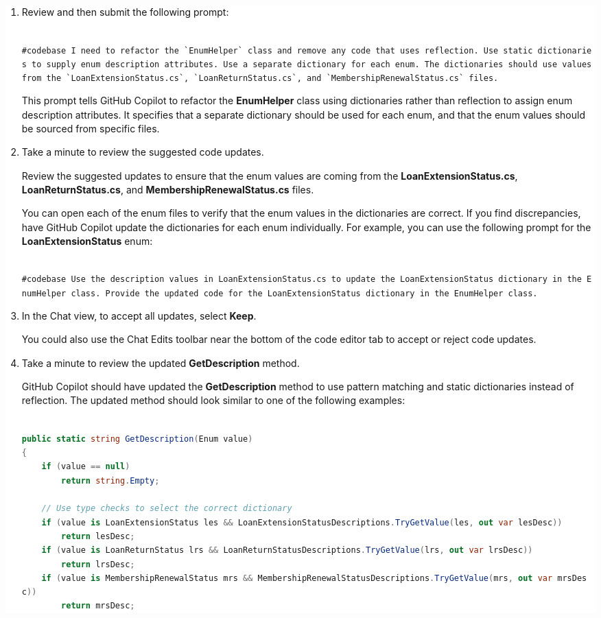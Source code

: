 1. Review and then submit the following prompt:

    ```plaintext

    #codebase I need to refactor the `EnumHelper` class and remove any code that uses reflection. Use static dictionaries to supply enum description attributes. Use a separate dictionary for each enum. The dictionaries should use values from the `LoanExtensionStatus.cs`, `LoanReturnStatus.cs`, and `MembershipRenewalStatus.cs` files.

    ```

    This prompt tells GitHub Copilot to refactor the **EnumHelper** class using dictionaries rather than reflection to assign enum description attributes. It specifies that a separate dictionary should be used for each enum, and that the enum values should be sourced from specific files.

1. Take a minute to review the suggested code updates.

    Review the suggested updates to ensure that the enum values are coming from the **LoanExtensionStatus.cs**, **LoanReturnStatus.cs**, and **MembershipRenewalStatus.cs** files.

    You can open each of the enum files to verify that the enum values in the dictionaries are correct. If you find discrepancies, have GitHub Copilot update the dictionaries for each enum individually. For example, you can use the following prompt for the **LoanExtensionStatus** enum:

    ```plaintext

    #codebase Use the description values in LoanExtensionStatus.cs to update the LoanExtensionStatus dictionary in the EnumHelper class. Provide the updated code for the LoanExtensionStatus dictionary in the EnumHelper class.

    ```

1. In the Chat view, to accept all updates, select **Keep**.

    You could also use the Chat Edits toolbar near the bottom of the code editor tab to accept or reject code updates.

1. Take a minute to review the updated **GetDescription** method.

    GitHub Copilot should have updated the **GetDescription** method to use pattern matching and static dictionaries instead of reflection. The updated method should look similar to one of the following examples:

    ```csharp

    public static string GetDescription(Enum value)
    {
        if (value == null)
            return string.Empty;

        // Use type checks to select the correct dictionary
        if (value is LoanExtensionStatus les && LoanExtensionStatusDescriptions.TryGetValue(les, out var lesDesc))
            return lesDesc;
        if (value is LoanReturnStatus lrs && LoanReturnStatusDescriptions.TryGetValue(lrs, out var lrsDesc))
            return lrsDesc;
        if (value is MembershipRenewalStatus mrs && MembershipRenewalStatusDescriptions.TryGetValue(mrs, out var mrsDesc))
            return mrsDesc;
